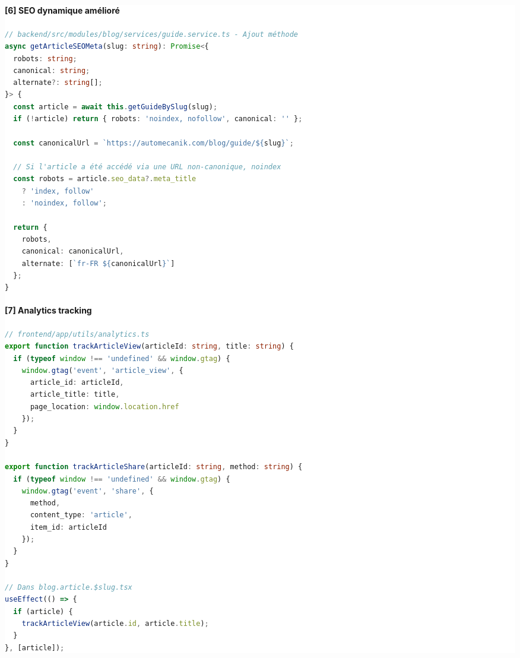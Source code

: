 #### [6] SEO dynamique amélioré
```typescript
// backend/src/modules/blog/services/guide.service.ts - Ajout méthode
async getArticleSEOMeta(slug: string): Promise<{
  robots: string;
  canonical: string;
  alternate?: string[];
}> {
  const article = await this.getGuideBySlug(slug);
  if (!article) return { robots: 'noindex, nofollow', canonical: '' };

  const canonicalUrl = `https://automecanik.com/blog/guide/${slug}`;
  
  // Si l'article a été accédé via une URL non-canonique, noindex
  const robots = article.seo_data?.meta_title 
    ? 'index, follow' 
    : 'noindex, follow';

  return {
    robots,
    canonical: canonicalUrl,
    alternate: [`fr-FR ${canonicalUrl}`]
  };
}
```

#### [7] Analytics tracking
```typescript
// frontend/app/utils/analytics.ts
export function trackArticleView(articleId: string, title: string) {
  if (typeof window !== 'undefined' && window.gtag) {
    window.gtag('event', 'article_view', {
      article_id: articleId,
      article_title: title,
      page_location: window.location.href
    });
  }
}

export function trackArticleShare(articleId: string, method: string) {
  if (typeof window !== 'undefined' && window.gtag) {
    window.gtag('event', 'share', {
      method,
      content_type: 'article',
      item_id: articleId
    });
  }
}

// Dans blog.article.$slug.tsx
useEffect(() => {
  if (article) {
    trackArticleView(article.id, article.title);
  }
}, [article]);
```
